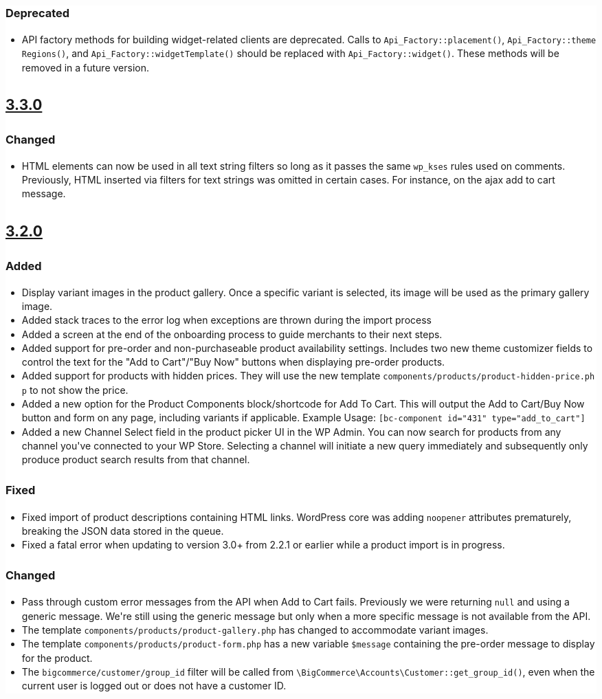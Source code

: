 ### Deprecated

- API factory methods for building widget-related clients are deprecated.
  Calls to `Api_Factory::placement()`, `Api_Factory::themeRegions()`, and
  `Api_Factory::widgetTemplate()` should be replaced with `Api_Factory::widget()`.
  These methods will be removed in a future version.

## [3.3.0]

### Changed
- HTML elements can now be used in all text string filters so long as it
  passes the same `wp_kses` rules used on comments. Previously, HTML inserted
  via filters for text strings was omitted in certain cases.
  For instance, on the ajax add to cart message.


## [3.2.0]

### Added
- Display variant images in the product gallery. Once a specific variant
  is selected, its image will be used as the primary gallery image.
- Added stack traces to the error log when exceptions are thrown during
  the import process
- Added a screen at the end of the onboarding process to guide merchants
  to their next steps.
- Added support for pre-order and non-purchaseable product availability
  settings. Includes two new theme customizer fields to control the text
  for the "Add to Cart"/"Buy Now" buttons when displaying pre-order products.
- Added support for products with hidden prices. They will use the new
  template `components/products/product-hidden-price.php` to not show the price.
- Added a new option for the Product Components block/shortcode for Add To Cart.
  This will output the Add to Cart/Buy Now button and form on any page, including
  variants if applicable. Example Usage: `[bc-component id="431" type="add_to_cart"]`
- Added a new Channel Select field in the product picker UI in the WP Admin. You can
  now search for products from any channel you've connected to your WP Store. Selecting
  a channel will initiate a new query immediately and subsequently only produce product
  search results from that channel.

### Fixed
- Fixed import of product descriptions containing HTML links. WordPress
  core was adding `noopener` attributes prematurely, breaking the JSON
  data stored in the queue.
- Fixed a fatal error when updating to version 3.0+ from 2.2.1 or earlier
  while a product import is in progress.

### Changed
- Pass through custom error messages from the API when Add to Cart fails.
  Previously we were returning `null` and using a generic message. We're still
  using the generic message but only when a more specific message is not
  available from the API.
- The template `components/products/product-gallery.php` has changed to
  accommodate variant images.
- The template `components/products/product-form.php` has a new variable
  `$message` containing the pre-order message to display for the product.
- The `bigcommerce/customer/group_id` filter will be called from
  `\BigCommerce\Accounts\Customer::get_group_id()`, even when the current
  user is logged out or does not have a customer ID.


[5.0.5]: https://github.com/bigcommerce/bigcommerce-for-wordpress/compare/5.0.5...5.0.6
[5.0.5]: https://github.com/bigcommerce/bigcommerce-for-wordpress/compare/5.0.4...5.0.5
[5.0.4]: https://github.com/bigcommerce/bigcommerce-for-wordpress/compare/5.0.3...5.0.4
[5.0.3]: https://github.com/bigcommerce/bigcommerce-for-wordpress/compare/5.0.2...5.0.3
[5.0.2]: https://github.com/bigcommerce/bigcommerce-for-wordpress/compare/5.0.1...5.0.2
[5.0.1]: https://github.com/bigcommerce/bigcommerce-for-wordpress/compare/5.0.0...5.0.1
[5.0.0]: https://github.com/bigcommerce/bigcommerce-for-wordpress/compare/4.37.0...5.0.0
[4.37.0]: https://github.com/bigcommerce/bigcommerce-for-wordpress/compare/4.36.0...4.37.0
[4.36.0]: https://github.com/bigcommerce/bigcommerce-for-wordpress/compare/4.35.0...4.36.0
[4.35.0]: https://github.com/bigcommerce/bigcommerce-for-wordpress/compare/4.34.0...4.35.0
[4.34.0]: https://github.com/bigcommerce/bigcommerce-for-wordpress/compare/4.33.0...4.34.0
[4.33.0]: https://github.com/bigcommerce/bigcommerce-for-wordpress/compare/4.32.0...4.33.0
[4.32.0]: https://github.com/bigcommerce/bigcommerce-for-wordpress/compare/4.31.0...4.32.0
[4.31.0]: https://github.com/bigcommerce/bigcommerce-for-wordpress/compare/4.30.0...4.31.0
[4.30.0]: https://github.com/bigcommerce/bigcommerce-for-wordpress/compare/4.29.0...4.30.0
[4.29.0]: https://github.com/bigcommerce/bigcommerce-for-wordpress/compare/4.28.0...4.29.0
[4.28.0]: https://github.com/bigcommerce/bigcommerce-for-wordpress/compare/4.27.1...4.28.0
[4.27.1]: https://github.com/bigcommerce/bigcommerce-for-wordpress/compare/4.27.0...4.27.1
[4.27.0]: https://github.com/bigcommerce/bigcommerce-for-wordpress/compare/4.26.1...4.27.0
[4.26.1]: https://github.com/bigcommerce/bigcommerce-for-wordpress/compare/4.26.0...4.26.1
[4.26.0]: https://github.com/bigcommerce/bigcommerce-for-wordpress/compare/4.25.0...4.26.0
[4.25.0]: https://github.com/bigcommerce/bigcommerce-for-wordpress/compare/4.24.0...4.25.0
[4.24.0]: https://github.com/bigcommerce/bigcommerce-for-wordpress/compare/4.23.0...4.24.0
[4.23.0]: https://github.com/bigcommerce/bigcommerce-for-wordpress/compare/4.22.0...4.23.0
[4.22.0]: https://github.com/bigcommerce/bigcommerce-for-wordpress/compare/4.21.1...4.22.0
[4.21.0]: https://github.com/bigcommerce/bigcommerce-for-wordpress/compare/4.20.1...4.21.0
[4.20.1]: https://github.com/bigcommerce/bigcommerce-for-wordpress/compare/4.20.0...4.20.1
[4.20.0]: https://github.com/bigcommerce/bigcommerce-for-wordpress/compare/4.19.1...4.20.0
[4.19.1]: https://github.com/bigcommerce/bigcommerce-for-wordpress/compare/4.19.0...4.19.1
[4.19.0]: https://github.com/bigcommerce/bigcommerce-for-wordpress/compare/4.18.0...4.19.0
[4.18.0]: https://github.com/bigcommerce/bigcommerce-for-wordpress/compare/4.17.1...4.18.0
[4.17.1]: https://github.com/bigcommerce/bigcommerce-for-wordpress/compare/4.17.0...4.17.1
[4.17.0]: https://github.com/bigcommerce/bigcommerce-for-wordpress/compare/4.16.0...4.17.0
[4.16.0]: https://github.com/bigcommerce/bigcommerce-for-wordpress/compare/4.15.1...4.16.0
[4.15.1]: https://github.com/bigcommerce/bigcommerce-for-wordpress/compare/4.15.0...4.15.1
[4.15.0]: https://github.com/bigcommerce/bigcommerce-for-wordpress/compare/4.14.1...4.15.0
[4.14.1]: https://github.com/bigcommerce/bigcommerce-for-wordpress/compare/4.14.0...4.14.1
[4.14.0]: https://github.com/bigcommerce/bigcommerce-for-wordpress/compare/4.13.0...4.14.0
[4.13.0]: https://github.com/bigcommerce/bigcommerce-for-wordpress/compare/4.12.0...4.13.0
[4.12.0]: https://github.com/bigcommerce/bigcommerce-for-wordpress/compare/4.11.0...4.12.0
[4.11.0]: https://github.com/bigcommerce/bigcommerce-for-wordpress/compare/4.10.0...4.11.0
[4.10.0]: https://github.com/bigcommerce/bigcommerce-for-wordpress/compare/4.9.0...4.10.0
[4.9.0]: https://github.com/bigcommerce/bigcommerce-for-wordpress/compare/4.8.0...4.9.0
[4.8.0]: https://github.com/bigcommerce/bigcommerce-for-wordpress/compare/4.7.0...4.8.0
[4.7.0]: https://github.com/bigcommerce/bigcommerce-for-wordpress/compare/4.6.0...4.7.0
[4.6.0]: https://github.com/bigcommerce/bigcommerce-for-wordpress/compare/4.5.1...4.6.0
[4.5.1]: https://github.com/bigcommerce/bigcommerce-for-wordpress/compare/4.5.0...4.5.1
[4.5.0]: https://github.com/bigcommerce/bigcommerce-for-wordpress/compare/4.4.0...4.5.0
[4.4.0]: https://github.com/bigcommerce/bigcommerce-for-wordpress/compare/4.3.1...4.4.0
[4.3.1]: https://github.com/bigcommerce/bigcommerce-for-wordpress/compare/4.3.0...4.3.1
[4.3.0]: https://github.com/bigcommerce/bigcommerce-for-wordpress/compare/4.2.0...4.3.0
[4.2.0]: https://github.com/bigcommerce/bigcommerce-for-wordpress/compare/4.1.0...4.2.0
[4.1.0]: https://github.com/bigcommerce/bigcommerce-for-wordpress/compare/4.0.0...4.1.0
[4.0.0]: https://github.com/bigcommerce/bigcommerce-for-wordpress/compare/3.22.0...4.0.0
[3.22.0]: https://github.com/bigcommerce/bigcommerce-for-wordpress/compare/3.21.0...3.22.0
[3.21.0]: https://github.com/bigcommerce/bigcommerce-for-wordpress/compare/3.20.0...3.21.0
[3.20.0]: https://github.com/bigcommerce/bigcommerce-for-wordpress/compare/3.19.0...3.20.0
[3.19.0]: https://github.com/bigcommerce/bigcommerce-for-wordpress/compare/3.18.1...3.19.0
[3.18.1]: https://github.com/bigcommerce/bigcommerce-for-wordpress/compare/3.18.0...3.18.1
[3.18.0]: https://github.com/bigcommerce/bigcommerce-for-wordpress/compare/3.17.0...3.18.0
[3.17.0]: https://github.com/bigcommerce/bigcommerce-for-wordpress/compare/3.16.0...3.17.0
[3.16.0]: https://github.com/bigcommerce/bigcommerce-for-wordpress/compare/3.15.0...3.16.0
[3.15.0]: https://github.com/bigcommerce/bigcommerce-for-wordpress/compare/3.14.0...3.15.0
[3.14.0]: https://github.com/bigcommerce/bigcommerce-for-wordpress/compare/3.13.0...3.14.0
[3.13.0]: https://github.com/bigcommerce/bigcommerce-for-wordpress/compare/3.12.0...3.13.0
[3.12.0]: https://github.com/bigcommerce/bigcommerce-for-wordpress/compare/3.11.0...3.12.0
[3.11.0]: https://github.com/bigcommerce/bigcommerce-for-wordpress/compare/3.10.0...3.11.0
[3.10.0]: https://github.com/bigcommerce/bigcommerce-for-wordpress/compare/3.9.0...3.10.0
[3.9.0]: https://github.com/bigcommerce/bigcommerce-for-wordpress/compare/3.8.1...3.9.0
[3.8.1]: https://github.com/bigcommerce/bigcommerce-for-wordpress/compare/3.8.0...3.8.1
[3.8.0]: https://github.com/bigcommerce/bigcommerce-for-wordpress/compare/3.7.0...3.8.0
[3.7.0]: https://github.com/bigcommerce/bigcommerce-for-wordpress/compare/3.6.0...3.7.0
[3.6.0]: https://github.com/bigcommerce/bigcommerce-for-wordpress/compare/3.5.0...3.6.0
[3.5.0]: https://github.com/bigcommerce/bigcommerce-for-wordpress/compare/3.4.1...3.5.0
[3.4.1]: https://github.com/bigcommerce/bigcommerce-for-wordpress/compare/3.4.0...3.4.1
[3.4.0]: https://github.com/bigcommerce/bigcommerce-for-wordpress/compare/3.3.0...3.4.0
[3.3.0]: https://github.com/bigcommerce/bigcommerce-for-wordpress/compare/3.2.0...3.3.0
[3.2.0]: https://github.com/bigcommerce/bigcommerce-for-wordpress/compare/3.1.0...3.2.0
[3.1.0]: https://github.com/bigcommerce/bigcommerce-for-wordpress/compare/3.0.2...3.1.0
[3.0.2]: https://github.com/bigcommerce/bigcommerce-for-wordpress/compare/3.0.1...3.0.2
[3.0.1]: https://github.com/bigcommerce/bigcommerce-for-wordpress/compare/3.0.0...3.0.1
[3.0.0]: https://github.com/bigcommerce/bigcommerce-for-wordpress/compare/2.2.1...3.0.0
[2.2.1]: https://github.com/bigcommerce/bigcommerce-for-wordpress/compare/2.2.0...2.2.1
[2.2.0]: https://github.com/bigcommerce/bigcommerce-for-wordpress/compare/2.1.0...2.2.0
[2.1.0]: https://github.com/bigcommerce/bigcommerce-for-wordpress/compare/2.0.1...2.1.0
[2.0.1]: https://github.com/bigcommerce/bigcommerce-for-wordpress/compare/2.0.0...2.0.1
[2.0.0]: https://github.com/bigcommerce/bigcommerce-for-wordpress/compare/1.6.0...2.0.0
[1.6.0]: https://github.com/bigcommerce/bigcommerce-for-wordpress/compare/1.5.0...1.6.0
[1.5.0]: https://github.com/bigcommerce/bigcommerce-for-wordpress/compare/1.4.2...1.5.0
[1.4.2]: https://github.com/bigcommerce/bigcommerce-for-wordpress/compare/1.4.1...1.4.2
[1.4.1]: https://github.com/bigcommerce/bigcommerce-for-wordpress/compare/1.4.0...1.4.1
[1.4.0]: https://github.com/bigcommerce/bigcommerce-for-wordpress/compare/1.3.0...1.4.0
[1.3.0]: https://github.com/bigcommerce/bigcommerce-for-wordpress/compare/1.2.0...1.3.0
[1.2.0]: https://github.com/bigcommerce/bigcommerce-for-wordpress/compare/1.1.0...1.2.0
[1.1.0]: https://github.com/bigcommerce/bigcommerce-for-wordpress/compare/1.0.2...1.1.0
[1.0.2]: https://github.com/bigcommerce/bigcommerce-for-wordpress/compare/1.0.1...1.0.2
[1.0.1]: https://github.com/bigcommerce/bigcommerce-for-wordpress/compare/0.15.0...1.0.1
[0.15.0]: https://github.com/bigcommerce/bigcommerce-for-wordpress/compare/0.14.0...0.15.0
[0.14.0]: https://github.com/bigcommerce/bigcommerce-for-wordpress/compare/0.13.0...0.14.0
[0.13.0]: https://github.com/bigcommerce/bigcommerce-for-wordpress/compare/0.12.0...0.13.0
[0.12.0]: https://github.com/bigcommerce/bigcommerce-for-wordpress/compare/0.11.1...0.12.0
[0.11.1]: https://github.com/bigcommerce/bigcommerce-for-wordpress/compare/0.11.0...0.11.1
[0.11.0]: https://github.com/bigcommerce/bigcommerce-for-wordpress/compare/0.10.0...0.11.0
[0.10.0]: https://github.com/bigcommerce/bigcommerce-for-wordpress/compare/0.9.0...0.10.0
[0.9.0]: https://github.com/bigcommerce/bigcommerce-for-wordpress/compare/0.8.0...0.9.0
